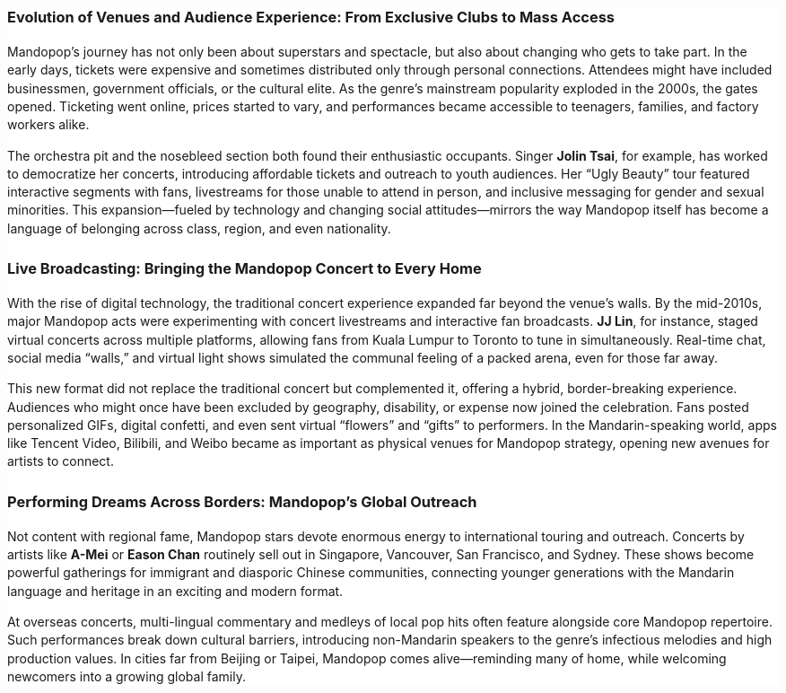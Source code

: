 ### Evolution of Venues and Audience Experience: From Exclusive Clubs to Mass Access

Mandopop’s journey has not only been about superstars and spectacle, but also about changing who
gets to take part. In the early days, tickets were expensive and sometimes distributed only through
personal connections. Attendees might have included businessmen, government officials, or the
cultural elite. As the genre’s mainstream popularity exploded in the 2000s, the gates opened.
Ticketing went online, prices started to vary, and performances became accessible to teenagers,
families, and factory workers alike.

The orchestra pit and the nosebleed section both found their enthusiastic occupants. Singer **Jolin
Tsai**, for example, has worked to democratize her concerts, introducing affordable tickets and
outreach to youth audiences. Her “Ugly Beauty” tour featured interactive segments with fans,
livestreams for those unable to attend in person, and inclusive messaging for gender and sexual
minorities. This expansion—fueled by technology and changing social attitudes—mirrors the way
Mandopop itself has become a language of belonging across class, region, and even nationality.

### Live Broadcasting: Bringing the Mandopop Concert to Every Home

With the rise of digital technology, the traditional concert experience expanded far beyond the
venue’s walls. By the mid-2010s, major Mandopop acts were experimenting with concert livestreams and
interactive fan broadcasts. **JJ Lin**, for instance, staged virtual concerts across multiple
platforms, allowing fans from Kuala Lumpur to Toronto to tune in simultaneously. Real-time chat,
social media “walls,” and virtual light shows simulated the communal feeling of a packed arena, even
for those far away.

This new format did not replace the traditional concert but complemented it, offering a hybrid,
border-breaking experience. Audiences who might once have been excluded by geography, disability, or
expense now joined the celebration. Fans posted personalized GIFs, digital confetti, and even sent
virtual “flowers” and “gifts” to performers. In the Mandarin-speaking world, apps like Tencent
Video, Bilibili, and Weibo became as important as physical venues for Mandopop strategy, opening new
avenues for artists to connect.

### Performing Dreams Across Borders: Mandopop’s Global Outreach

Not content with regional fame, Mandopop stars devote enormous energy to international touring and
outreach. Concerts by artists like **A-Mei** or **Eason Chan** routinely sell out in Singapore,
Vancouver, San Francisco, and Sydney. These shows become powerful gatherings for immigrant and
diasporic Chinese communities, connecting younger generations with the Mandarin language and
heritage in an exciting and modern format.

At overseas concerts, multi-lingual commentary and medleys of local pop hits often feature alongside
core Mandopop repertoire. Such performances break down cultural barriers, introducing non-Mandarin
speakers to the genre’s infectious melodies and high production values. In cities far from Beijing
or Taipei, Mandopop comes alive—reminding many of home, while welcoming newcomers into a growing
global family.
